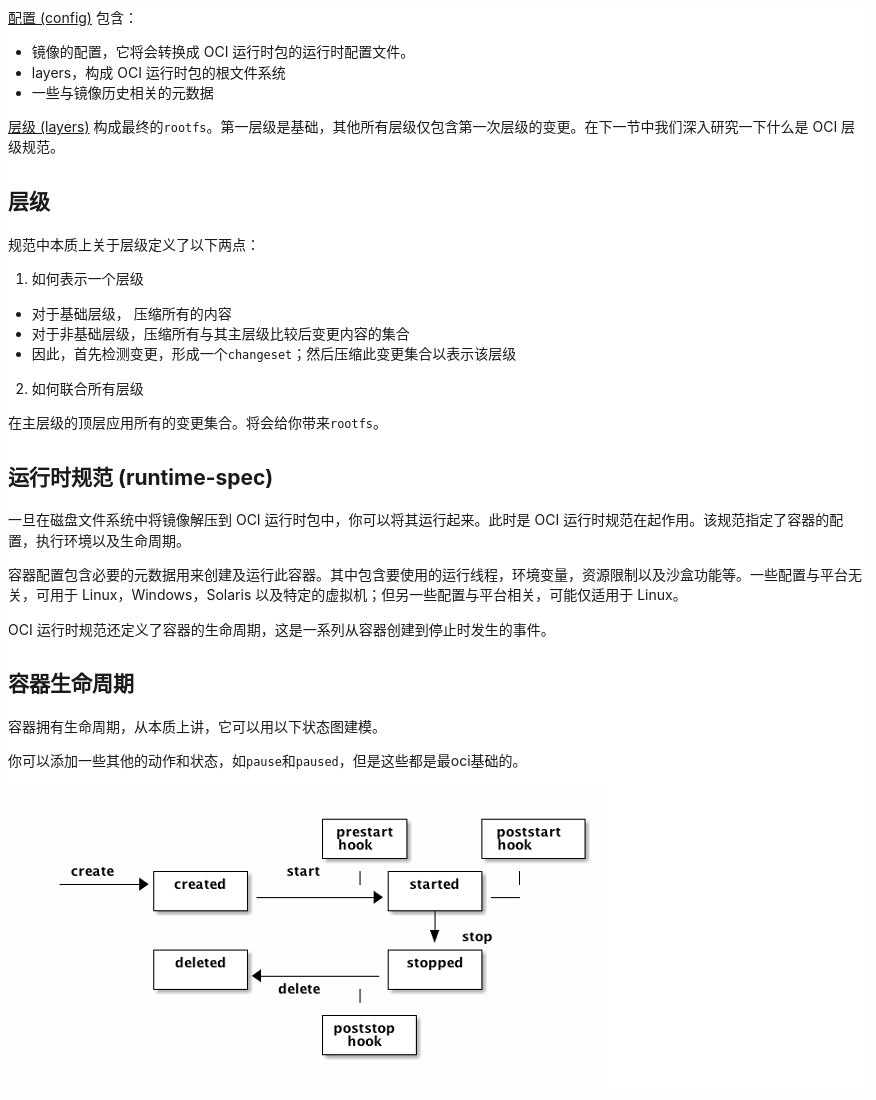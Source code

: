 [配置 (config)](https://github.com/opencontainers/image-spec/blob/master/config.md) 包含：
- 镜像的配置，它将会转换成 OCI 运行时包的运行时配置文件。
- layers，构成 OCI 运行时包的根文件系统
- 一些与镜像历史相关的元数据

[层级 (layers)](https://github.com/opencontainers/image-spec/blob/master/layer.md) 构成最终的`rootfs`。第一层级是基础，其他所有层级仅包含第一次层级的变更。在下一节中我们深入研究一下什么是 OCI 层级规范。

## 层级

规范中本质上关于层级定义了以下两点：

1. 如何表示一个层级

  - 对于基础层级， 压缩所有的内容
  - 对于非基础层级，压缩所有与其主层级比较后变更内容的集合
  - 因此，首先检测变更，形成一个`changeset`；然后压缩此变更集合以表示该层级

2. 如何联合所有层级

在主层级的顶层应用所有的变更集合。将会给你带来`rootfs`。

## 运行时规范 (runtime-spec)

一旦在磁盘文件系统中将镜像解压到 OCI 运行时包中，你可以将其运行起来。此时是 OCI 运行时规范在起作用。该规范指定了容器的配置，执行环境以及生命周期。

容器配置包含必要的元数据用来创建及运行此容器。其中包含要使用的运行线程，环境变量，资源限制以及沙盒功能等。一些配置与平台无关，可用于 Linux，Windows，Solaris 以及特定的虚拟机；但另一些配置与平台相关，可能仅适用于 Linux。

OCI 运行时规范还定义了容器的生命周期，这是一系列从容器创建到停止时发生的事件。

## 容器生命周期

容器拥有生命周期，从本质上讲，它可以用以下状态图建模。

你可以添加一些其他的动作和状态，如`pause`和`paused`，但是这些都是最oci基础的。

![oci3](./img/oci3.png)
